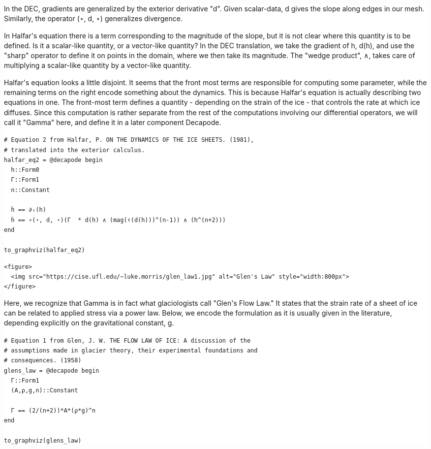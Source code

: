 In the DEC, gradients are generalized by the exterior derivative "d". Given scalar-data, d gives the slope along edges in our mesh. Similarly, the operator (⋆, d, ⋆) generalizes divergence.

In Halfar's equation there is a term corresponding to the magnitude of the slope, but it is not clear where this quantity is to be defined. Is it a scalar-like quantity, or a vector-like quantity? In the DEC translation, we take the gradient of h, d(h), and use the "sharp" operator to define it on points in the domain, where we then take its magnitude. The "wedge product", ∧, takes care of multiplying a scalar-like quantity by a vector-like quantity.

Halfar's equation looks a little disjoint. It seems that the front most terms are responsible for computing some parameter, while the remaining terms on the right encode something about the dynamics. This is because Halfar's equation is actually describing two equations in one. The front-most term defines a quantity - depending on the strain of the ice - that controls the rate at which ice diffuses. Since this computation is rather separate from the rest of the computations involving our differential operators, we will call it "Gamma" here, and define it in a later component Decapode.

```@example DEC
# Equation 2 from Halfar, P. ON THE DYNAMICS OF THE ICE SHEETS. (1981),
# translated into the exterior calculus.
halfar_eq2 = @decapode begin
  h::Form0
  Γ::Form1
  n::Constant

  ḣ == ∂ₜ(h)
  ḣ == ∘(⋆, d, ⋆)(Γ  * d(h) ∧ (mag(♯(d(h)))^(n-1)) ∧ (h^(n+2)))
end

to_graphviz(halfar_eq2)
```

```@raw html
<figure>
  <img src="https://cise.ufl.edu/~luke.morris/glen_law1.jpg" alt="Glen's Law" style="width:800px">
</figure>
```

Here, we recognize that Gamma is in fact what glaciologists call "Glen's Flow Law." It states that the strain rate of a sheet of ice can be related to applied stress via a power law. Below, we encode the formulation as it is usually given in the literature, depending explicitly on the gravitational constant, g.

```@example DEC
# Equation 1 from Glen, J. W. THE FLOW LAW OF ICE: A discussion of the
# assumptions made in glacier theory, their experimental foundations and
# consequences. (1958)
glens_law = @decapode begin
  Γ::Form1
  (A,ρ,g,n)::Constant
  
  Γ == (2/(n+2))*A*(ρ*g)^n
end

to_graphviz(glens_law)
```
